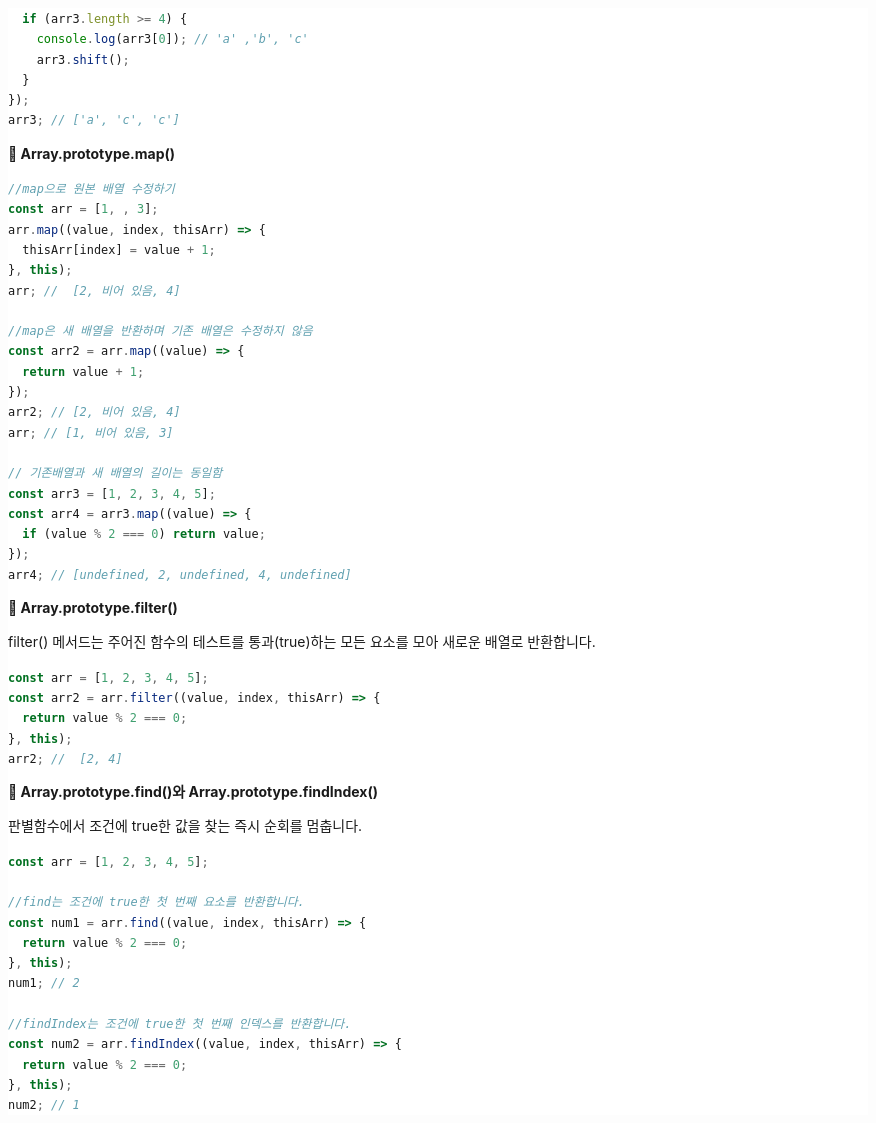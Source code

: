 ```js
  if (arr3.length >= 4) {
    console.log(arr3[0]); // 'a' ,'b', 'c'
    arr3.shift();
  }
});
arr3; // ['a', 'c', 'c']
```

**🌱 Array.prototype.map()**

```js
//map으로 원본 배열 수정하기
const arr = [1, , 3];
arr.map((value, index, thisArr) => {
  thisArr[index] = value + 1;
}, this);
arr; //  [2, 비어 있음, 4]

//map은 새 배열을 반환하며 기존 배열은 수정하지 않음
const arr2 = arr.map((value) => {
  return value + 1;
});
arr2; // [2, 비어 있음, 4]
arr; // [1, 비어 있음, 3]

// 기존배열과 새 배열의 길이는 동일함
const arr3 = [1, 2, 3, 4, 5];
const arr4 = arr3.map((value) => {
  if (value % 2 === 0) return value;
});
arr4; // [undefined, 2, undefined, 4, undefined]
```

**🌱 Array.prototype.filter()**

filter() 메서드는 주어진 함수의 테스트를 통과(true)하는 모든 요소를 모아 새로운 배열로 반환합니다.

```js
const arr = [1, 2, 3, 4, 5];
const arr2 = arr.filter((value, index, thisArr) => {
  return value % 2 === 0;
}, this);
arr2; //  [2, 4]
```

**🌱 Array.prototype.find()와 Array.prototype.findIndex()**

판별함수에서 조건에 true한 값을 찾는 즉시 순회를 멈춥니다.

```js
const arr = [1, 2, 3, 4, 5];

//find는 조건에 true한 첫 번째 요소를 반환합니다.
const num1 = arr.find((value, index, thisArr) => {
  return value % 2 === 0;
}, this);
num1; // 2

//findIndex는 조건에 true한 첫 번째 인덱스를 반환합니다.
const num2 = arr.findIndex((value, index, thisArr) => {
  return value % 2 === 0;
}, this);
num2; // 1
```
